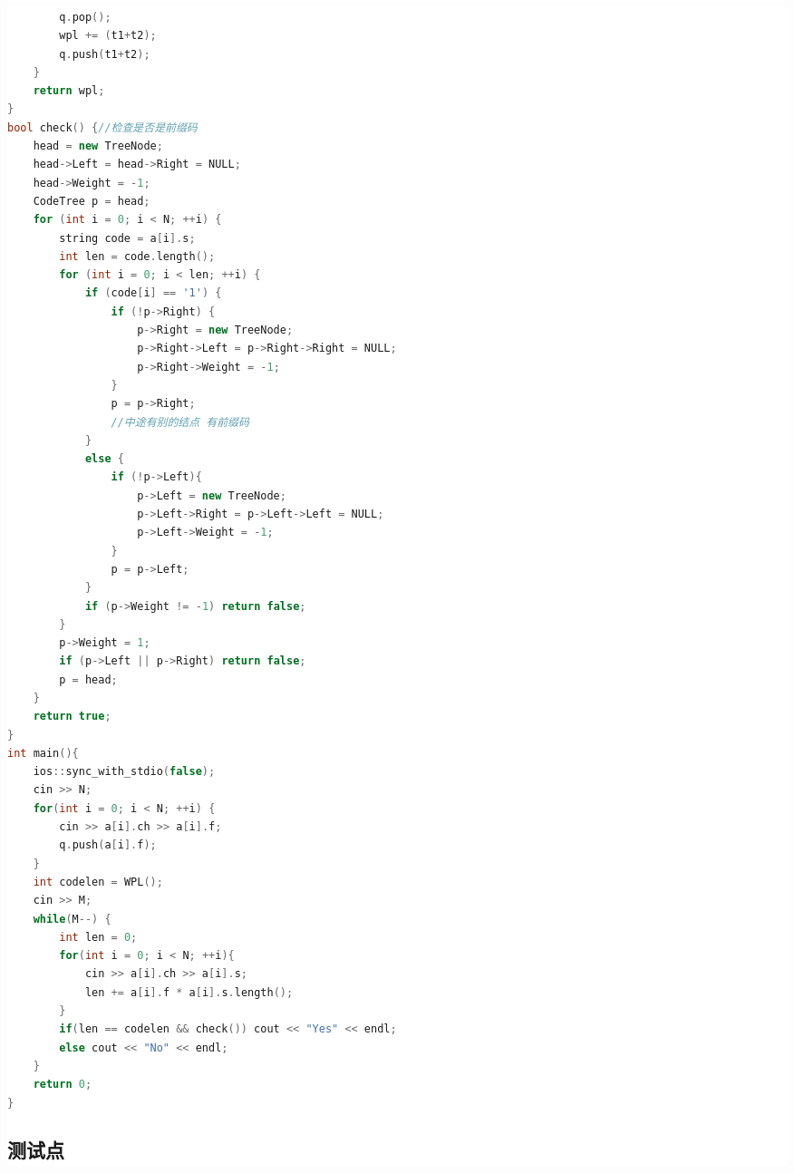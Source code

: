 ```cpp
		q.pop();
		wpl += (t1+t2);
		q.push(t1+t2); 
	}
	return wpl;
}
bool check() {//检查是否是前缀码
	head = new TreeNode;
	head->Left = head->Right = NULL;
	head->Weight = -1;
	CodeTree p = head;
	for (int i = 0; i < N; ++i) {
		string code = a[i].s;
		int len = code.length();
		for (int i = 0; i < len; ++i) {
			if (code[i] == '1') {
				if (!p->Right) {
					p->Right = new TreeNode;
					p->Right->Left = p->Right->Right = NULL;
					p->Right->Weight = -1;
				}
				p = p->Right;
				//中途有别的结点 有前缀码
			}
			else {
				if (!p->Left){
					p->Left = new TreeNode;
					p->Left->Right = p->Left->Left = NULL;
					p->Left->Weight = -1;
				}
				p = p->Left;
			}
			if (p->Weight != -1) return false;
		}
		p->Weight = 1;
		if (p->Left || p->Right) return false;
		p = head;
	}
	return true;
}
int main(){
    ios::sync_with_stdio(false);
    cin >> N;
    for(int i = 0; i < N; ++i) {
        cin >> a[i].ch >> a[i].f;
		q.push(a[i].f);
    }
	int codelen = WPL();
	cin >> M;
	while(M--) {
		int len = 0;
		for(int i = 0; i < N; ++i){
			cin >> a[i].ch >> a[i].s;
			len += a[i].f * a[i].s.length();
		}
		if(len == codelen && check()) cout << "Yes" << endl;
		else cout << "No" << endl;
	}
    return 0;
}
```
## 测试点